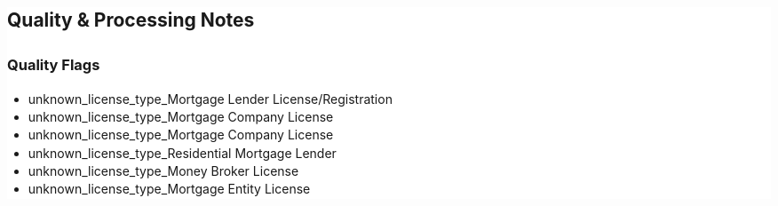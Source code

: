 ## Quality & Processing Notes
### Quality Flags
- unknown_license_type_Mortgage Lender License/Registration
- unknown_license_type_Mortgage Company License
- unknown_license_type_Mortgage Company License
- unknown_license_type_Residential Mortgage Lender
- unknown_license_type_Money Broker License
- unknown_license_type_Mortgage Entity License
